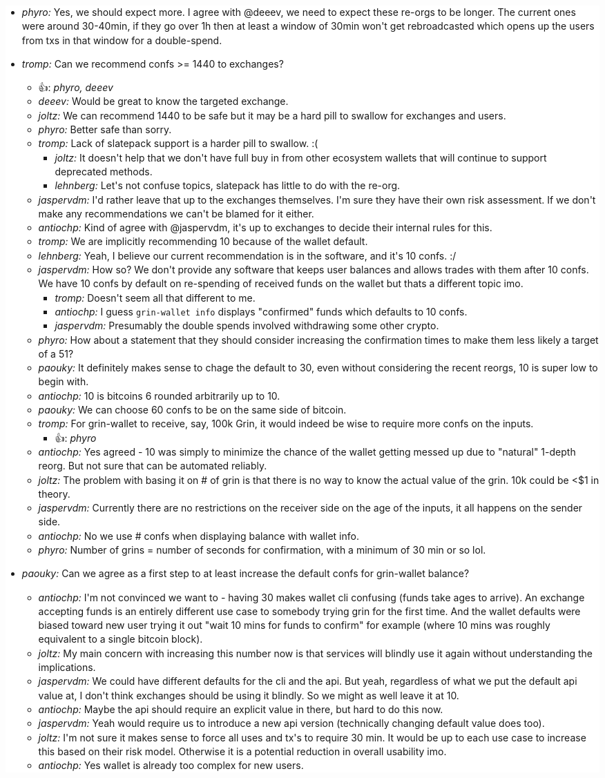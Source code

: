    - _phyro:_ Yes, we should expect more. I agree with @deeev, we need to expect these re-orgs to be longer. The current ones were around 30-40min, if they go over 1h then at least a window of 30min won't get rebroadcasted which opens up the users from txs in that window for a double-spend.

- _tromp:_ Can we recommend confs >= 1440 to exchanges?
   - 👍: _phyro, deeev_
   - _deeev:_ Would be great to know the targeted exchange.
   - _joltz:_ We can recommend 1440 to be safe but it may be a hard pill to swallow for exchanges and users.
   - _phyro:_ Better safe than sorry.
   - _tromp:_ Lack of slatepack support is a harder pill to swallow. :(
      - _joltz:_ It doesn't help that we don't have full buy in from other ecosystem wallets that will continue to support deprecated methods.
      - _lehnberg:_ Let's not confuse topics, slatepack has little to do with the re-org.
   - _jaspervdm:_ I'd rather leave that up to the exchanges themselves. I'm sure they have their own risk assessment. If we don't make any recommendations we can't be blamed for it either.
   - _antiochp:_ Kind of agree with @jaspervdm, it's up to exchanges to decide their internal rules for this.
   - _tromp:_ We are implicitly recommending 10 because of the wallet default.
   - _lehnberg:_ Yeah, I believe our current recommendation is in the software, and it's 10 confs. :/
   - _jaspervdm:_ How so? We don't provide any software that keeps user balances and allows trades with them after 10 confs. We have 10 confs by default on re-spending of received funds on the wallet but thats a different topic imo.
      - _tromp:_ Doesn't seem all that different to me.
      - _antiochp:_ I guess `grin-wallet info` displays "confirmed" funds which defaults to 10 confs.
      - _jaspervdm:_ Presumably the double spends involved withdrawing some other crypto.
   - _phyro:_ How about a statement that they should consider increasing the confirmation times to make them less likely a target of a 51?
   - _paouky:_ It definitely makes sense to chage the default to 30, even without considering the recent reorgs, 10 is super low to begin with.
   - _antiochp:_ 10 is bitcoins 6 rounded arbitrarily up to 10.
   - _paouky:_ We can choose 60 confs to be on the same side of bitcoin.
   - _tromp:_ For grin-wallet to receive, say, 100k Grin, it would indeed be wise to require more confs on the inputs.
      - 👍: _phyro_
   - _antiochp:_ Yes agreed - 10 was simply to minimize the chance of the wallet getting messed up due to "natural" 1-depth reorg. But not sure that can be automated reliably.
   - _joltz:_ The problem with basing it on # of grin is that there is no way to know the actual value of the grin. 10k could be <$1 in theory.
   - _jaspervdm:_ Currently there are no restrictions on the receiver side on the age of the inputs, it all happens on the sender side.
   - _antiochp:_ No we use # confs when displaying balance with wallet info.
   - _phyro:_ Number of grins = number of seconds for confirmation, with a minimum of 30 min or so lol.

- _paouky:_ Can we agree as a first step to at least increase the default confs for grin-wallet balance?
   - _antiochp:_ I'm not convinced we want to - having 30 makes wallet cli confusing (funds take ages to arrive). An exchange accepting funds is an entirely different use case to somebody trying grin for the first time. And the wallet defaults were biased toward new user trying it out "wait 10 mins for funds to confirm" for example (where 10 mins was roughly equivalent to a single bitcoin block).
   - _joltz:_ My main concern with increasing this number now is that services will blindly use it again without understanding the implications.
   - _jaspervdm:_ We could have different defaults for the cli and the api. But yeah, regardless of what we put the default api value at, I don't think exchanges should be using it blindly. So we might as well leave it at 10.
   - _antiochp:_ Maybe the api should require an explicit value in there, but hard to do this now.
   - _jaspervdm:_ Yeah would require us to introduce a new api version (technically changing default value does too).
   - _joltz:_ I'm not sure it makes sense to force all uses and tx's to require 30 min. It would be up to each use case to increase this based on their risk model. Otherwise it is a potential reduction in overall usability imo.
   - _antiochp:_ Yes wallet is already too complex for new users.
